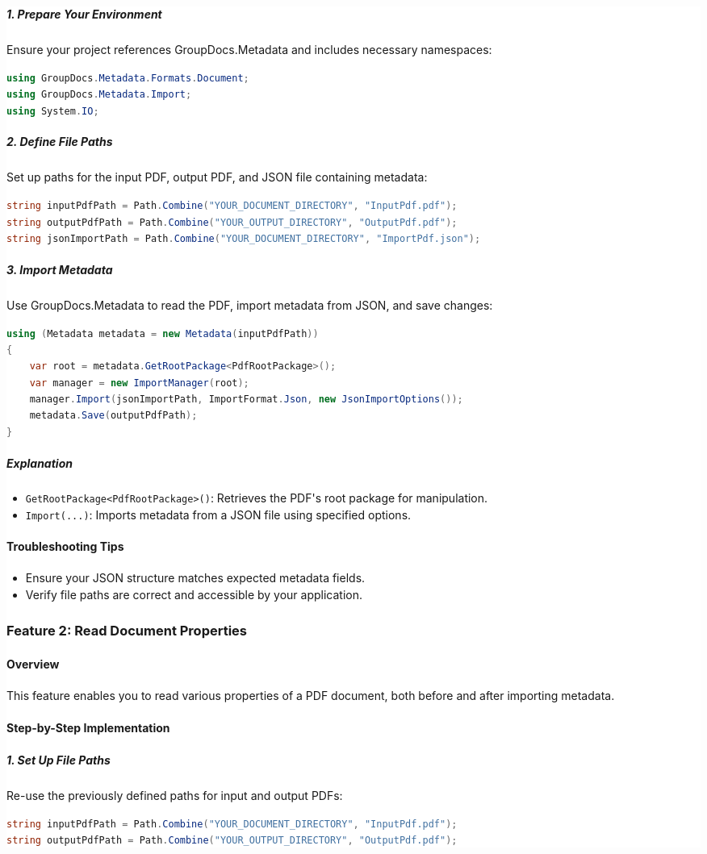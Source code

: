 ##### 1. Prepare Your Environment
Ensure your project references GroupDocs.Metadata and includes necessary namespaces:

```csharp
using GroupDocs.Metadata.Formats.Document;
using GroupDocs.Metadata.Import;
using System.IO;
```

##### 2. Define File Paths
Set up paths for the input PDF, output PDF, and JSON file containing metadata:

```csharp
string inputPdfPath = Path.Combine("YOUR_DOCUMENT_DIRECTORY", "InputPdf.pdf");
string outputPdfPath = Path.Combine("YOUR_OUTPUT_DIRECTORY", "OutputPdf.pdf");
string jsonImportPath = Path.Combine("YOUR_DOCUMENT_DIRECTORY", "ImportPdf.json");
```

##### 3. Import Metadata
Use GroupDocs.Metadata to read the PDF, import metadata from JSON, and save changes:

```csharp
using (Metadata metadata = new Metadata(inputPdfPath))
{
    var root = metadata.GetRootPackage<PdfRootPackage>();
    var manager = new ImportManager(root);
    manager.Import(jsonImportPath, ImportFormat.Json, new JsonImportOptions());
    metadata.Save(outputPdfPath);
}
```

##### Explanation
- `GetRootPackage<PdfRootPackage>()`: Retrieves the PDF's root package for manipulation.
- `Import(...)`: Imports metadata from a JSON file using specified options.

#### Troubleshooting Tips
- Ensure your JSON structure matches expected metadata fields.
- Verify file paths are correct and accessible by your application.

### Feature 2: Read Document Properties

#### Overview
This feature enables you to read various properties of a PDF document, both before and after importing metadata.

#### Step-by-Step Implementation

##### 1. Set Up File Paths
Re-use the previously defined paths for input and output PDFs:

```csharp
string inputPdfPath = Path.Combine("YOUR_DOCUMENT_DIRECTORY", "InputPdf.pdf");
string outputPdfPath = Path.Combine("YOUR_OUTPUT_DIRECTORY", "OutputPdf.pdf");
```
